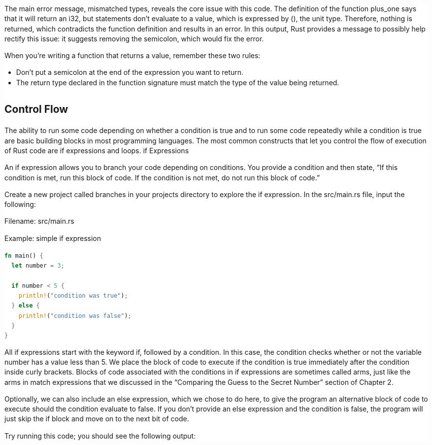 The main error message, mismatched types, reveals the core issue with this code. The definition of the function plus_one says that it will return an i32, but statements don’t evaluate to a value, which is expressed by (), the unit type. Therefore, nothing is returned, which contradicts the function definition and results in an error. In this output, Rust provides a message to possibly help rectify this issue: it suggests removing the semicolon, which would fix the error.

When you’re writing a function that returns a value, remember these two rules:

- Don’t put a semicolon at the end of the expression you want to return.
- The return type declared in the function signature must match the type of the value being returned.

## Control Flow

The ability to run some code depending on whether a condition is true and to run some code repeatedly while a condition is true are basic building blocks in most programming languages. The most common constructs that let you control the flow of execution of Rust code are if expressions and loops.
if Expressions

An if expression allows you to branch your code depending on conditions. You provide a condition and then state, “If this condition is met, run this block of code. If the condition is not met, do not run this block of code.”

Create a new project called branches in your projects directory to explore the if expression. In the src/main.rs file, input the following:

Filename: src/main.rs

Example: simple if expression

```rust
fn main() {
  let number = 3;

  if number < 5 {
    println!("condition was true");
  } else {
    println!("condition was false");
  }
}
```

All if expressions start with the keyword if, followed by a condition. In this case, the condition checks whether or not the variable number has a value less than 5. We place the block of code to execute if the condition is true immediately after the condition inside curly brackets. Blocks of code associated with the conditions in if expressions are sometimes called arms, just like the arms in match expressions that we discussed in the “Comparing the Guess to the Secret Number” section of Chapter 2.

Optionally, we can also include an else expression, which we chose to do here, to give the program an alternative block of code to execute should the condition evaluate to false. If you don’t provide an else expression and the condition is false, the program will just skip the if block and move on to the next bit of code.

Try running this code; you should see the following output:
